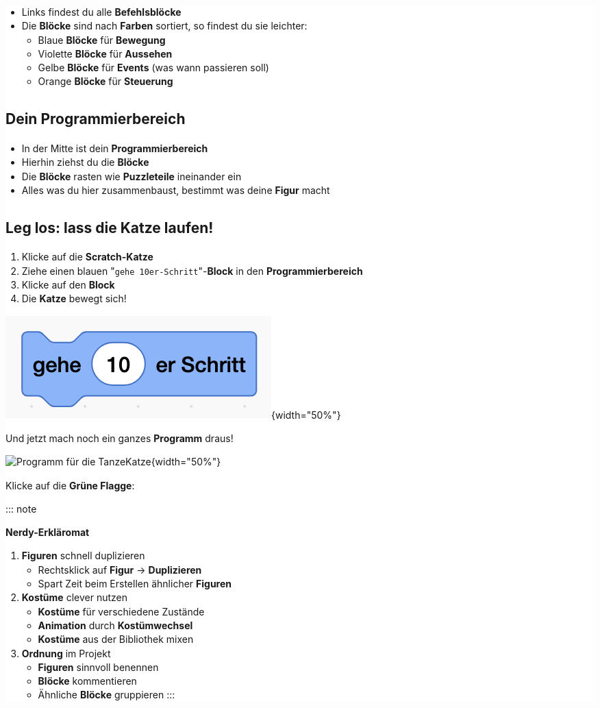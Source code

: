 -   Links findest du alle **Befehlsblöcke**
-   Die **Blöcke** sind nach **Farben** sortiert, so findest du sie
    leichter:
    -   Blaue **Blöcke** für **Bewegung**
    -   Violette **Blöcke** für **Aussehen**
    -   Gelbe **Blöcke** für **Events** (was wann passieren soll)
    -   Orange **Blöcke** für **Steuerung**

## Dein Programmierbereich

-   In der Mitte ist dein **Programmierbereich**
-   Hierhin ziehst du die **Blöcke**
-   Die **Blöcke** rasten wie **Puzzleteile** ineinander ein
-   Alles was du hier zusammenbaust, bestimmt was deine **Figur** macht

## Leg los: lass die Katze laufen!

1.  Klicke auf die **Scratch-Katze**
2.  Ziehe einen blauen "`gehe 10er-Schritt`"-**Block** in den
    **Programmierbereich**
3.  Klicke auf den **Block**
4.  Die **Katze** bewegt sich!

![alt text](scratch/gehe.png){width="50%"}

Und jetzt mach noch ein ganzes **Programm** draus!

![Programm für die
TanzeKatze](screenshots/02-TanzeKatze.png){width="50%"}

Klicke auf die **Grüne Flagge**:

::: note

**Nerdy-Erkläromat**

1.  **Figuren** schnell duplizieren
    -   Rechtsklick auf **Figur** → **Duplizieren**
    -   Spart Zeit beim Erstellen ähnlicher **Figuren**
2.  **Kostüme** clever nutzen
    -   **Kostüme** für verschiedene Zustände
    -   **Animation** durch **Kostümwechsel**
    -   **Kostüme** aus der Bibliothek mixen
3.  **Ordnung** im Projekt
    -   **Figuren** sinnvoll benennen
    -   **Blöcke** kommentieren
    -   Ähnliche **Blöcke** gruppieren
:::
